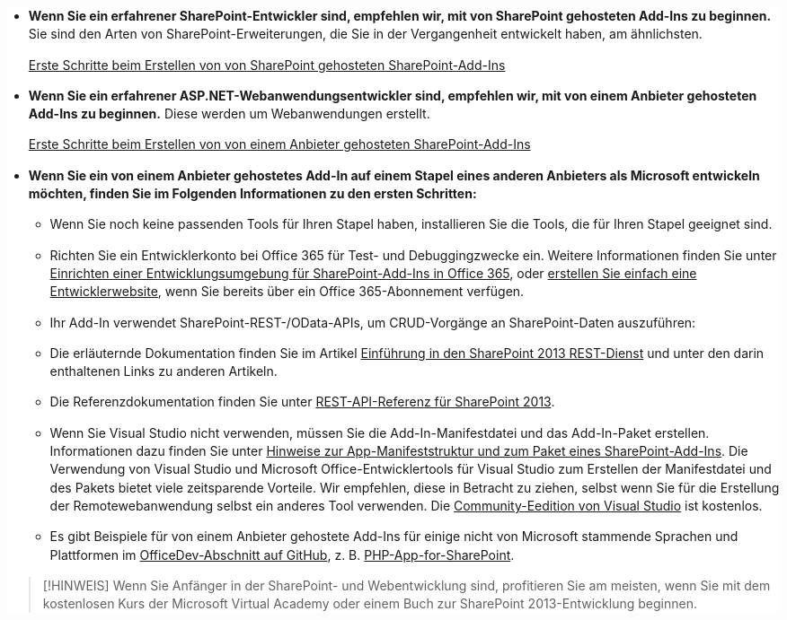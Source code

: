    
    

- **Wenn Sie ein erfahrener SharePoint-Entwickler sind, empfehlen wir, mit von SharePoint gehosteten Add-Ins zu beginnen.** Sie sind den Arten von SharePoint-Erweiterungen, die Sie in der Vergangenheit entwickelt haben, am ähnlichsten.
    
     [Erste Schritte beim Erstellen von von SharePoint gehosteten SharePoint-Add-Ins](get-started-creating-sharepoint-hosted-sharepoint-add-ins.md)
    
  
- **Wenn Sie ein erfahrener ASP.NET-Webanwendungsentwickler sind, empfehlen wir, mit von einem Anbieter gehosteten Add-Ins zu beginnen.** Diese werden um Webanwendungen erstellt.
    
     [Erste Schritte beim Erstellen von von einem Anbieter gehosteten SharePoint-Add-Ins](get-started-creating-provider-hosted-sharepoint-add-ins.md)
    
  
- **Wenn Sie ein von einem Anbieter gehostetes Add-In auf einem Stapel eines anderen Anbieters als Microsoft entwickeln möchten, finden Sie im Folgenden Informationen zu den ersten Schritten:**
    
  -  Wenn Sie noch keine passenden Tools für Ihren Stapel haben, installieren Sie die Tools, die für Ihren Stapel geeignet sind.
    
  
  - Richten Sie ein Entwicklerkonto bei Office 365 für Test- und Debuggingzwecke ein. Weitere Informationen finden Sie unter  [Einrichten einer Entwicklungsumgebung für SharePoint-Add-Ins in Office 365](set-up-a-development-environment-for-sharepoint-add-ins-on-office-365.md), oder  [erstellen Sie einfach eine Entwicklerwebsite](create-a-developer-site-on-an-existing-office-365-subscription.md), wenn Sie bereits über ein Office 365-Abonnement verfügen.
    
  
  - Ihr Add-In verwendet SharePoint-REST-/OData-APIs, um CRUD-Vorgänge an SharePoint-Daten auszuführen:
    
  - Die erläuternde Dokumentation finden Sie im Artikel  [Einführung in den SharePoint 2013 REST-Dienst](get-to-know-the-sharepoint-2013-rest-service.md) und unter den darin enthaltenen Links zu anderen Artikeln.
    
  
  - Die Referenzdokumentation finden Sie unter  [REST-API-Referenz für SharePoint 2013](http://msdn.microsoft.com/library/3514e753-19f9-4b41-a1ae-f35c5ffc17d2%28Office.15%29.aspx).
    
  
  - Wenn Sie Visual Studio nicht verwenden, müssen Sie die Add-In-Manifestdatei und das Add-In-Paket erstellen. Informationen dazu finden Sie unter  [Hinweise zur App-Manifeststruktur und zum Paket eines SharePoint-Add-Ins](explore-the-app-manifest-structure-and-the-package-of-a-sharepoint-add-in.md). Die Verwendung von Visual Studio und Microsoft Office-Entwicklertools für Visual Studio zum Erstellen der Manifestdatei und des Pakets bietet viele zeitsparende Vorteile. Wir empfehlen, diese in Betracht zu ziehen, selbst wenn Sie für die Erstellung der Remotewebanwendung selbst ein anderes Tool verwenden. Die  [Community-Eedition von Visual Studio](https://www.visualstudio.com/news/vs2013-community-vs.aspx) ist kostenlos.
    
  
  - Es gibt Beispiele für von einem Anbieter gehostete Add-Ins für einige nicht von Microsoft stammende Sprachen und Plattformen im  [OfficeDev-Abschnitt auf GitHub](https://github.com/OfficeDev), z. B.  [PHP-App-for-SharePoint](https://github.com/OfficeDev/PHP-App-for-SharePoint).
    
  

> [!HINWEIS]
> Wenn Sie Anfänger in der SharePoint- und Webentwicklung sind, profitieren Sie am meisten, wenn Sie mit dem kostenlosen Kurs der Microsoft Virtual Academy oder einem Buch zur SharePoint 2013-Entwicklung beginnen. 
  